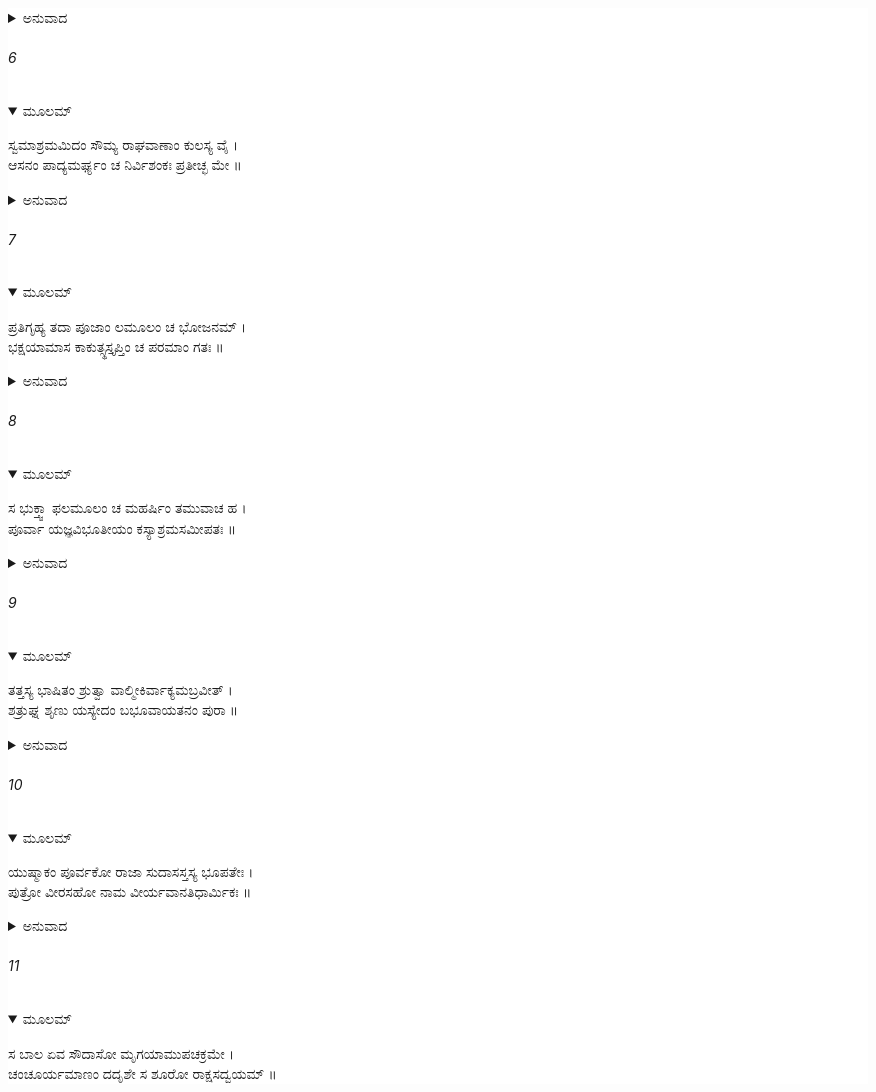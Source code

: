 <details><summary>ಅನುವಾದ</summary></details>

###### 6


<details open><summary>ಮೂಲಮ್</summary>

ಸ್ವಮಾಶ್ರಮಮಿದಂ ಸೌಮ್ಯ ರಾಘವಾಣಾಂ ಕುಲಸ್ಯ ವೈ ।  
ಆಸನಂ ಪಾದ್ಯಮರ್ಘ್ಯಂ ಚ ನಿರ್ವಿಶಂಕಃ ಪ್ರತೀಚ್ಛ ಮೇ ॥
</details>

<details><summary>ಅನುವಾದ</summary></details>

###### 7


<details open><summary>ಮೂಲಮ್</summary>

ಪ್ರತಿಗೃಹ್ಯ ತದಾ ಪೂಜಾಂ ಲಮೂಲಂ ಚ ಭೋಜನಮ್ ।  
ಭಕ್ಷಯಾಮಾಸ ಕಾಕುತ್ಸ್ಥಸ್ತೃಪ್ತಿಂ ಚ ಪರಮಾಂ ಗತಃ ॥
</details>

<details><summary>ಅನುವಾದ</summary></details>

###### 8


<details open><summary>ಮೂಲಮ್</summary>

ಸ ಭುಕ್ತ್ವಾ ಫಲಮೂಲಂ ಚ ಮಹರ್ಷಿಂ ತಮುವಾಚ ಹ ।  
ಪೂರ್ವಾ ಯಜ್ಞವಿಭೂತೀಯಂ ಕಸ್ಯಾಶ್ರಮಸಮೀಪತಃ ॥
</details>

<details><summary>ಅನುವಾದ</summary></details>

###### 9


<details open><summary>ಮೂಲಮ್</summary>

ತತ್ತಸ್ಯ ಭಾಷಿತಂ ಶ್ರುತ್ವಾ ವಾಲ್ಮೀಕಿರ್ವಾಕ್ಯಮಬ್ರವೀತ್ ।  
ಶತ್ರುಘ್ನ ಶೃಣು ಯಸ್ಯೇದಂ ಬಭೂವಾಯತನಂ ಪುರಾ ॥
</details>

<details><summary>ಅನುವಾದ</summary></details>

###### 10


<details open><summary>ಮೂಲಮ್</summary>

ಯುಷ್ಮಾಕಂ ಪೂರ್ವಕೋ ರಾಜಾ ಸುದಾಸಸ್ತಸ್ಯ ಭೂಪತೇಃ ।  
ಪುತ್ರೋ ವೀರಸಹೋ ನಾಮ ವೀರ್ಯವಾನತಿಧಾರ್ಮಿಕಃ ॥
</details>

<details><summary>ಅನುವಾದ</summary></details>

###### 11


<details open><summary>ಮೂಲಮ್</summary>

ಸ ಬಾಲ ಏವ ಸೌದಾಸೋ ಮೃಗಯಾಮುಪಚಕ್ರಮೇ ।  
ಚಂಚೂರ್ಯಮಾಣಂ ದದೃಶೇ ಸ ಶೂರೋ ರಾಕ್ಷಸದ್ವಯಮ್ ॥
</details>
